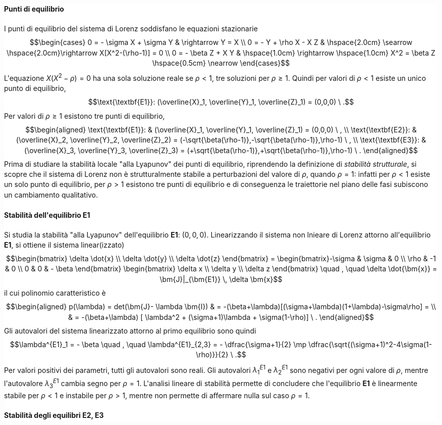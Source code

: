 #### Punti di equilibrio

I punti di equilibrio del sistema di Lorenz soddisfano le equazioni
stazionarie $$\begin{cases}
      0 = - \sigma X + \sigma Y  & \rightarrow Y = X \\
      0 = - Y + \rho X - X Z & \hspace{2.0cm} \searrow \hspace{2.0cm}\rightarrow  X[X^2-(\rho-1)] = 0 \\
      0 = - \beta Z + X Y  & \hspace{1.0cm} \rightarrow \hspace{1.0cm}  X^2 = \beta Z \hspace{0.5cm} \nearrow 
    \end{cases}$$ L'equazione $X(X^2 - \rho) = 0$ ha una sola soluzione
reale se $\rho < 1$, tre soluzioni per $\rho \geq 1$. Quindi per valori
di $\rho < 1$ esiste un unico punto di equilibrio,
$$\text{\textbf{E1}}: (\overline{X}_1, \overline{Y}_1, \overline{Z}_1) = (0,0,0) \ .$$
Per valori di $\rho \geq 1$ esistono tre punti di equilibrio,
$$\begin{aligned}
 \text{\textbf{E1}}: &  (\overline{X}_1, \overline{Y}_1, \overline{Z}_1) = (0,0,0) \ , \\
 \text{\textbf{E2}}: &  (\overline{X}_2, \overline{Y}_2, \overline{Z}_2) =
 (-\sqrt{\beta(\rho-1)},-\sqrt{\beta(\rho-1)},\rho-1) \ , \\
 \text{\textbf{E3}}: &  (\overline{X}_3, \overline{Y}_3, \overline{Z}_3) =
 (+\sqrt{\beta(\rho-1)},+\sqrt{\beta(\rho-1)},\rho-1) \ .
\end{aligned}$$ Prima di studiare la stabilità locale "alla Lyapunov"
dei punti di equilibrio, riprendendo la definizione di *stabilità
strutturale*, si scopre che il sistema di Lorenz non è strutturalmente
stabile a perturbazioni del valore di $\rho$, quando $\rho = 1$: infatti
per $\rho < 1$ esiste un solo punto di equilibrio, per $\rho > 1$
esistono tre punti di equilibrio e di conseguenza le traiettorie nel
piano delle fasi subiscono un cambiamento qualitativo.

#### Stabilità dell'equilibrio E1

Si studia la stabilità "alla Lyapunov" dell'equilibrio **E1**:
$(0,0,0)$. Linearizzando il sistema non lnieare di Lorenz attorno
all'equilibrio **E1**, si ottiene il sistema linear(izzato)
$$\begin{bmatrix} \delta \dot{x} \\ \delta \dot{y} \\ \delta \dot{z} \end{bmatrix} = 
 \begin{bmatrix}-\sigma & \sigma & 0 \\ \rho & -1 & 0 \\ 0 & 0 & - \beta \end{bmatrix}  
 \begin{bmatrix} \delta x \\ \delta y \\ \delta z \end{bmatrix} \quad , \quad
 \delta \dot{\bm{x}} = \bm{J}|_{\bm{E1}} \, \delta \bm{x}$$ il cui
polinomio caratteristico è $$\begin{aligned}
 p(\lambda) = det(\bm{J}- \lambda \bm{I}) & = -(\beta+\lambda)[(\sigma+\lambda)(1+\lambda)-\sigma\rho] = \\ 
  & = -(\beta+\lambda) [ \lambda^2 + (\sigma+1)\lambda + \sigma(1-\rho)] \ . 
\end{aligned}$$ Gli autovalori del sistema linearizzato attorno al primo
equilibrio sono quindi $$\lambda^{E1}_1 = - \beta \quad , \quad  
  \lambda^{E1}_{2,3} = - \dfrac{\sigma+1}{2} \mp \dfrac{\sqrt{(\sigma+1)^2-4\sigma(1-\rho)}}{2} \ .$$
Per valori positivi dei parametri, tutti gli autovalori sono reali. Gli
autovalori $\lambda^{E1}_1$ e $\lambda^{E1}_2$ sono negativi per ogni
valore di $\rho$, mentre l'autovalore $\lambda^{E1}_3$ cambia segno per
$\rho = 1$. L'analisi lineare di stabilità permette di concludere che
l'equilibrio **E1** è linearmente stabile per $\rho<1$ e instabile per
$\rho > 1$, mentre non permette di affermare nulla sul caso $\rho = 1$.

#### Stabilità degli equilibri E2, E3


[^1]: Conoscendo lo stato del sistema **con esattezza** è possibile